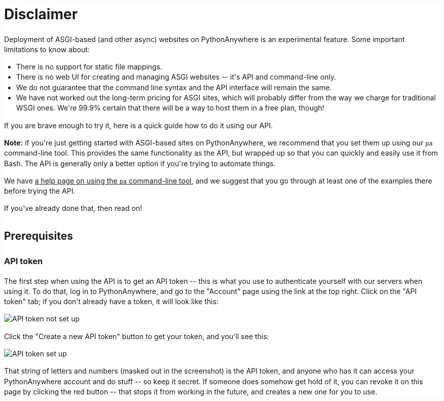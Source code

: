 

# Disclaimer

Deployment of ASGI-based (and other async) websites on PythonAnywhere is an
experimental feature.  Some important limitations to know about:

 * There is no support for static file mappings.
 * There is no web UI for creating and managing ASGI websites -- it's API and command-line only.
 * We do not guarantee that the command line syntax and the API interface will remain the same.
 * We have not worked out the long-term pricing for ASGI sites, which will probably
   differ from the way we charge for traditional WSGI ones.  We're 99.9% certain that
   there will be a way to host them in a free plan, though!

If you are brave enough to try it, here is a quick guide how to do it using our
API.

**Note:** if you're just getting started with ASGI-based sites on
PythonAnywhere, we recommend that
you set them up using our `pa` command-line tool.  This provides the same
functionality as the API, but wrapped up so that you can quickly and easily use
it from Bash.  The API is generally only a better option if you're trying to
automate things.

We have [a help page on using the `pa` command-line tool](/pages/ASGICommandLine),
and we suggest that you go through at least one of the examples there before
trying the API.

If you've already done that, then read on!


## Prerequisites

### API token

The first step when using the API is to get an API token -- this is what you use
to authenticate yourself with our servers when using it.  To do that, log in to
PythonAnywhere, and go to the "Account" page using the link at the top right.
Click on the "API token" tab; if you don't already have a token, it will look
like this:

<img alt="API token not set up" src="/api-token-needs-generation.png" class="bordered-image">

Click the "Create a new API token" button to get your token, and you'll see this:

<img alt="API token set up" src="/api-token-set-up.png" class="bordered-image">

That string of letters and numbers (masked out
in the screenshot) is the API token, and anyone who has it can access your
PythonAnywhere account and do stuff -- so keep it secret. If someone does
somehow get hold of it, you can revoke it on this page by clicking the red
button -- that stops it from working in the future, and creates a new one for
you to use.
